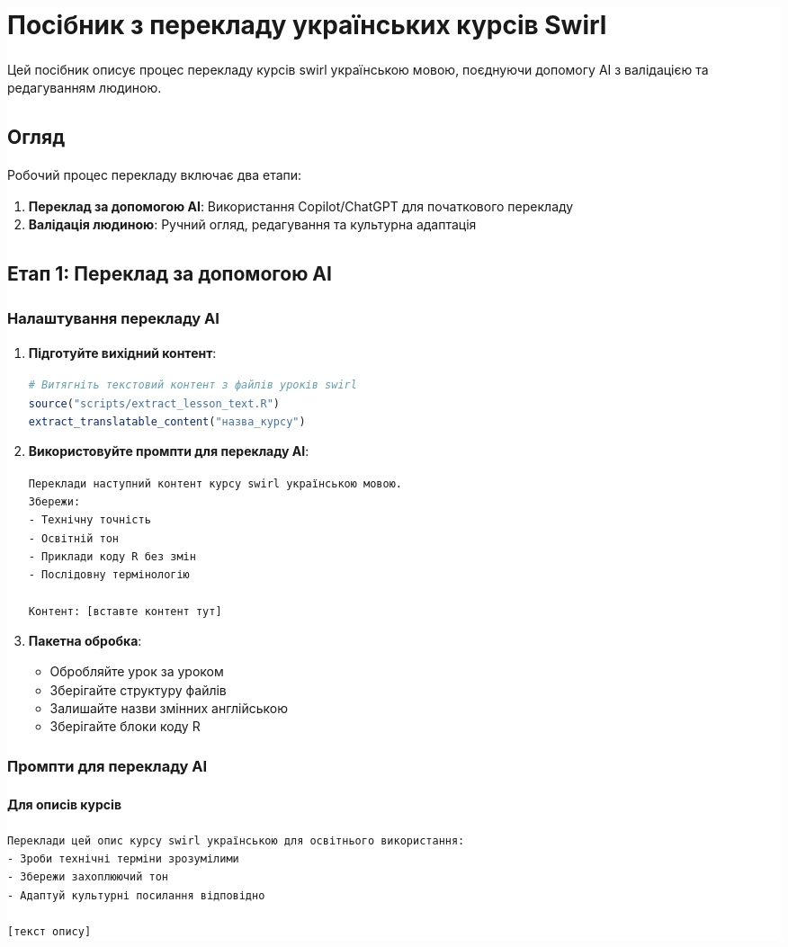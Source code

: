 # Посібник з перекладу українських курсів Swirl

Цей посібник описує процес перекладу курсів swirl українською мовою, поєднуючи допомогу AI з валідацією та редагуванням людиною.

## Огляд

Робочий процес перекладу включає два етапи:
1. **Переклад за допомогою AI**: Використання Copilot/ChatGPT для початкового перекладу
2. **Валідація людиною**: Ручний огляд, редагування та культурна адаптація

## Етап 1: Переклад за допомогою AI

### Налаштування перекладу AI

1. **Підготуйте вихідний контент**:
   ```r
   # Витягніть текстовий контент з файлів уроків swirl
   source("scripts/extract_lesson_text.R")
   extract_translatable_content("назва_курсу")
   ```

2. **Використовуйте промпти для перекладу AI**:
   ```
   Переклади наступний контент курсу swirl українською мовою.
   Збережи:
   - Технічну точність
   - Освітній тон
   - Приклади коду R без змін
   - Послідовну термінологію
   
   Контент: [вставте контент тут]
   ```

3. **Пакетна обробка**:
   - Обробляйте урок за уроком
   - Зберігайте структуру файлів
   - Залишайте назви змінних англійською
   - Зберігайте блоки коду R

### Промпти для перекладу AI

#### Для описів курсів
```
Переклади цей опис курсу swirl українською для освітнього використання:
- Зроби технічні терміни зрозумілими
- Збережи захоплюючий тон
- Адаптуй культурні посилання відповідно

[текст опису]
```
